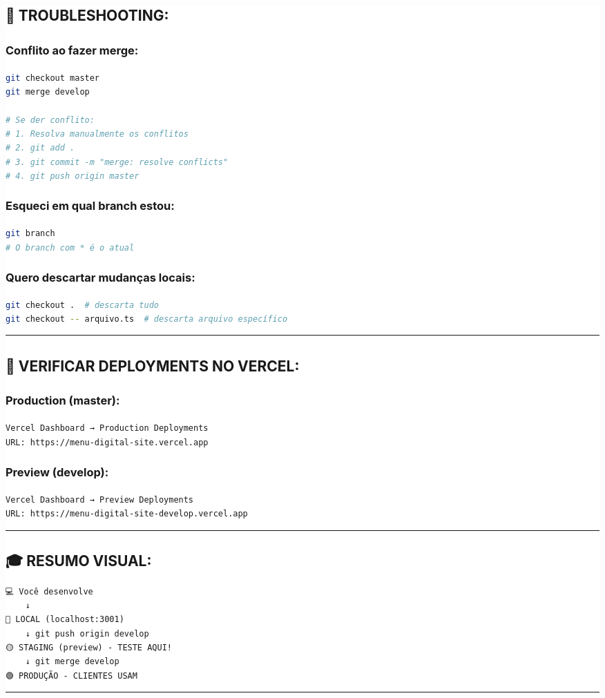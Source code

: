 
## 🚨 **TROUBLESHOOTING:**

### **Conflito ao fazer merge:**

```bash
git checkout master
git merge develop

# Se der conflito:
# 1. Resolva manualmente os conflitos
# 2. git add .
# 3. git commit -m "merge: resolve conflicts"
# 4. git push origin master
```

### **Esqueci em qual branch estou:**

```bash
git branch
# O branch com * é o atual
```

### **Quero descartar mudanças locais:**

```bash
git checkout .  # descarta tudo
git checkout -- arquivo.ts  # descarta arquivo específico
```

---

## 📱 **VERIFICAR DEPLOYMENTS NO VERCEL:**

### **Production (master):**
```
Vercel Dashboard → Production Deployments
URL: https://menu-digital-site.vercel.app
```

### **Preview (develop):**
```
Vercel Dashboard → Preview Deployments
URL: https://menu-digital-site-develop.vercel.app
```

---

## 🎓 **RESUMO VISUAL:**

```
💻 Você desenvolve
    ↓
🔵 LOCAL (localhost:3001)
    ↓ git push origin develop
🟡 STAGING (preview) - TESTE AQUI!
    ↓ git merge develop
🟢 PRODUÇÃO - CLIENTES USAM
```

---